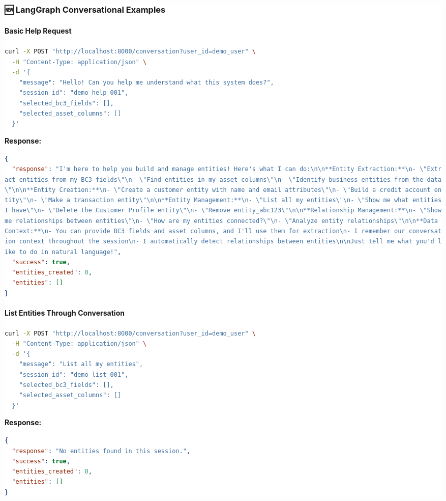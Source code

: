 ### 🆕 LangGraph Conversational Examples

#### Basic Help Request
```bash
curl -X POST "http://localhost:8000/conversation?user_id=demo_user" \
  -H "Content-Type: application/json" \
  -d '{
    "message": "Hello! Can you help me understand what this system does?",
    "session_id": "demo_help_001",
    "selected_bc3_fields": [],
    "selected_asset_columns": []
  }'
```

**Response:**
```json
{
  "response": "I'm here to help you build and manage entities! Here's what I can do:\n\n**Entity Extraction:**\n- \"Extract entities from my BC3 fields\"\n- \"Find entities in my asset columns\"\n- \"Identify business entities from the data\"\n\n**Entity Creation:**\n- \"Create a customer entity with name and email attributes\"\n- \"Build a credit account entity\"\n- \"Make a transaction entity\"\n\n**Entity Management:**\n- \"List all my entities\"\n- \"Show me what entities I have\"\n- \"Delete the Customer Profile entity\"\n- \"Remove entity_abc123\"\n\n**Relationship Management:**\n- \"Show me relationships between entities\"\n- \"How are my entities connected?\"\n- \"Analyze entity relationships\"\n\n**Data Context:**\n- You can provide BC3 fields and asset columns, and I'll use them for extraction\n- I remember our conversation context throughout the session\n- I automatically detect relationships between entities\n\nJust tell me what you'd like to do in natural language!",
  "success": true,
  "entities_created": 0,
  "entities": []
}
```

#### List Entities Through Conversation
```bash
curl -X POST "http://localhost:8000/conversation?user_id=demo_user" \
  -H "Content-Type: application/json" \
  -d '{
    "message": "List all my entities",
    "session_id": "demo_list_001",
    "selected_bc3_fields": [],
    "selected_asset_columns": []
  }'
```

**Response:**
```json
{
  "response": "No entities found in this session.",
  "success": true,
  "entities_created": 0,
  "entities": []
}
```
